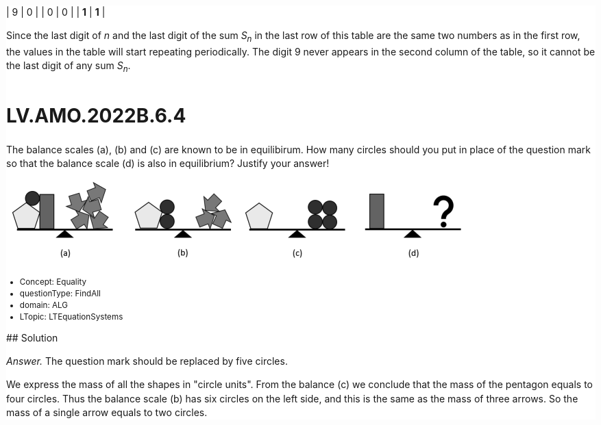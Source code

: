 | 9                           | 0                              |
| 0                           | 0                              |
| $\mathbf{1}$                | $\mathbf{1}$                   |

Since the last digit of $n$ and the last digit of
the sum $S_{n}$ in the last row of this table 
are the same two numbers as in the first row, 
the values in the table will start repeating 
periodically. 
The digit $9$ never appears in the second column 
of the table, so it cannot be the last digit of any sum $S_n$.
</text>




# <lo-sample/> LV.AMO.2022B.6.4

<text lang="en">
The balance scales (a), (b) and (c) are known to be in equilibirum. 
How many circles should you put in place of the question mark so that the balance scale 
(d) is also in equilibrium? Justify your answer!

![](LV.AMO.2022B.6.4.png) 
</text>

<small>

* Concept: Equality
* questionType: FindAll
* domain: ALG
* LTopic: LTEquationSystems

</small> 

<text lang="en">
## Solution

*Answer.* The question mark should be replaced by five circles. 

We express the mass of all the shapes in "circle units". 
From the balance (c) we conclude that the mass of the pentagon 
equals to four circles. Thus the balance scale (b) has six circles 
on the left side, and this is the same as the mass of three arrows. 
So the mass of a single arrow equals to two circles. 
